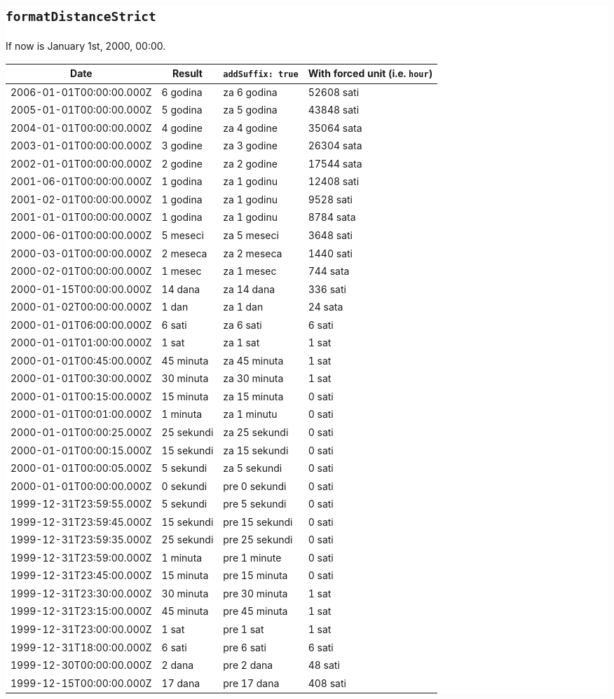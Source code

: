 ## `formatDistanceStrict`

If now is January 1st, 2000, 00:00.

| Date                     | Result     | `addSuffix: true` | With forced unit (i.e. `hour`) |
| ------------------------ | ---------- | ----------------- | ------------------------------ |
| 2006-01-01T00:00:00.000Z | 6 godina   | za 6 godina       | 52608 sati                     |
| 2005-01-01T00:00:00.000Z | 5 godina   | za 5 godina       | 43848 sati                     |
| 2004-01-01T00:00:00.000Z | 4 godine   | za 4 godine       | 35064 sata                     |
| 2003-01-01T00:00:00.000Z | 3 godine   | za 3 godine       | 26304 sata                     |
| 2002-01-01T00:00:00.000Z | 2 godine   | za 2 godine       | 17544 sata                     |
| 2001-06-01T00:00:00.000Z | 1 godina   | za 1 godinu       | 12408 sati                     |
| 2001-02-01T00:00:00.000Z | 1 godina   | za 1 godinu       | 9528 sati                      |
| 2001-01-01T00:00:00.000Z | 1 godina   | za 1 godinu       | 8784 sata                      |
| 2000-06-01T00:00:00.000Z | 5 meseci   | za 5 meseci       | 3648 sati                      |
| 2000-03-01T00:00:00.000Z | 2 meseca   | za 2 meseca       | 1440 sati                      |
| 2000-02-01T00:00:00.000Z | 1 mesec    | za 1 mesec        | 744 sata                       |
| 2000-01-15T00:00:00.000Z | 14 dana    | za 14 dana        | 336 sati                       |
| 2000-01-02T00:00:00.000Z | 1 dan      | za 1 dan          | 24 sata                        |
| 2000-01-01T06:00:00.000Z | 6 sati     | za 6 sati         | 6 sati                         |
| 2000-01-01T01:00:00.000Z | 1 sat      | za 1 sat          | 1 sat                          |
| 2000-01-01T00:45:00.000Z | 45 minuta  | za 45 minuta      | 1 sat                          |
| 2000-01-01T00:30:00.000Z | 30 minuta  | za 30 minuta      | 1 sat                          |
| 2000-01-01T00:15:00.000Z | 15 minuta  | za 15 minuta      | 0 sati                         |
| 2000-01-01T00:01:00.000Z | 1 minuta   | za 1 minutu       | 0 sati                         |
| 2000-01-01T00:00:25.000Z | 25 sekundi | za 25 sekundi     | 0 sati                         |
| 2000-01-01T00:00:15.000Z | 15 sekundi | za 15 sekundi     | 0 sati                         |
| 2000-01-01T00:00:05.000Z | 5 sekundi  | za 5 sekundi      | 0 sati                         |
| 2000-01-01T00:00:00.000Z | 0 sekundi  | pre 0 sekundi     | 0 sati                         |
| 1999-12-31T23:59:55.000Z | 5 sekundi  | pre 5 sekundi     | 0 sati                         |
| 1999-12-31T23:59:45.000Z | 15 sekundi | pre 15 sekundi    | 0 sati                         |
| 1999-12-31T23:59:35.000Z | 25 sekundi | pre 25 sekundi    | 0 sati                         |
| 1999-12-31T23:59:00.000Z | 1 minuta   | pre 1 minute      | 0 sati                         |
| 1999-12-31T23:45:00.000Z | 15 minuta  | pre 15 minuta     | 0 sati                         |
| 1999-12-31T23:30:00.000Z | 30 minuta  | pre 30 minuta     | 1 sat                          |
| 1999-12-31T23:15:00.000Z | 45 minuta  | pre 45 minuta     | 1 sat                          |
| 1999-12-31T23:00:00.000Z | 1 sat      | pre 1 sat         | 1 sat                          |
| 1999-12-31T18:00:00.000Z | 6 sati     | pre 6 sati        | 6 sati                         |
| 1999-12-30T00:00:00.000Z | 2 dana     | pre 2 dana        | 48 sati                        |
| 1999-12-15T00:00:00.000Z | 17 dana    | pre 17 dana       | 408 sati                       |